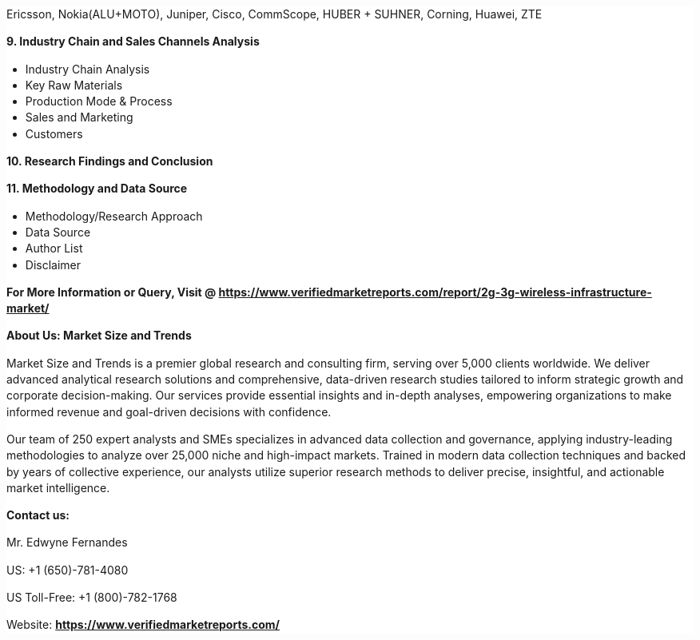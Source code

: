 Ericsson, Nokia(ALU+MOTO), Juniper, Cisco, CommScope, HUBER + SUHNER, Corning, Huawei, ZTE</strong></p><p><strong>9. Industry Chain and Sales Channels Analysis</strong></p><ul><li>Industry Chain Analysis</li><li>Key Raw Materials</li><li>Production Mode &amp; Process</li><li>Sales and Marketing</li><li>Customers</li></ul><p><strong>10. Research Findings and Conclusion</strong></p><p><strong>11. Methodology and Data Source</strong></p><ul><li>Methodology/Research Approach</li><li>Data Source</li><li>Author List</li><li>Disclaimer</li></ul></p><p><strong>For More Information or Query, Visit @ <a href="https://www.verifiedmarketreports.com/report/2g-3g-wireless-infrastructure-market/">https://www.verifiedmarketreports.com/report/2g-3g-wireless-infrastructure-market/</a></strong></p><p><strong>About Us: Market Size and Trends</strong></p><p>Market Size and Trends is a premier global research and consulting firm, serving over 5,000 clients worldwide. We deliver advanced analytical research solutions and comprehensive, data-driven research studies tailored to inform strategic growth and corporate decision-making. Our services provide essential insights and in-depth analyses, empowering organizations to make informed revenue and goal-driven decisions with confidence.</p><p>Our team of 250 expert analysts and SMEs specializes in advanced data collection and governance, applying industry-leading methodologies to analyze over 25,000 niche and high-impact markets. Trained in modern data collection techniques and backed by years of collective experience, our analysts utilize superior research methods to deliver precise, insightful, and actionable market intelligence.</p><p><strong>Contact us:</strong></p><p>Mr. Edwyne Fernandes</p><p>US: +1 (650)-781-4080</p><p>US Toll-Free: +1 (800)-782-1768</p><p>Website: <strong><a href="https://www.verifiedmarketreports.com/">https://www.verifiedmarketreports.com/</a></strong></p>
